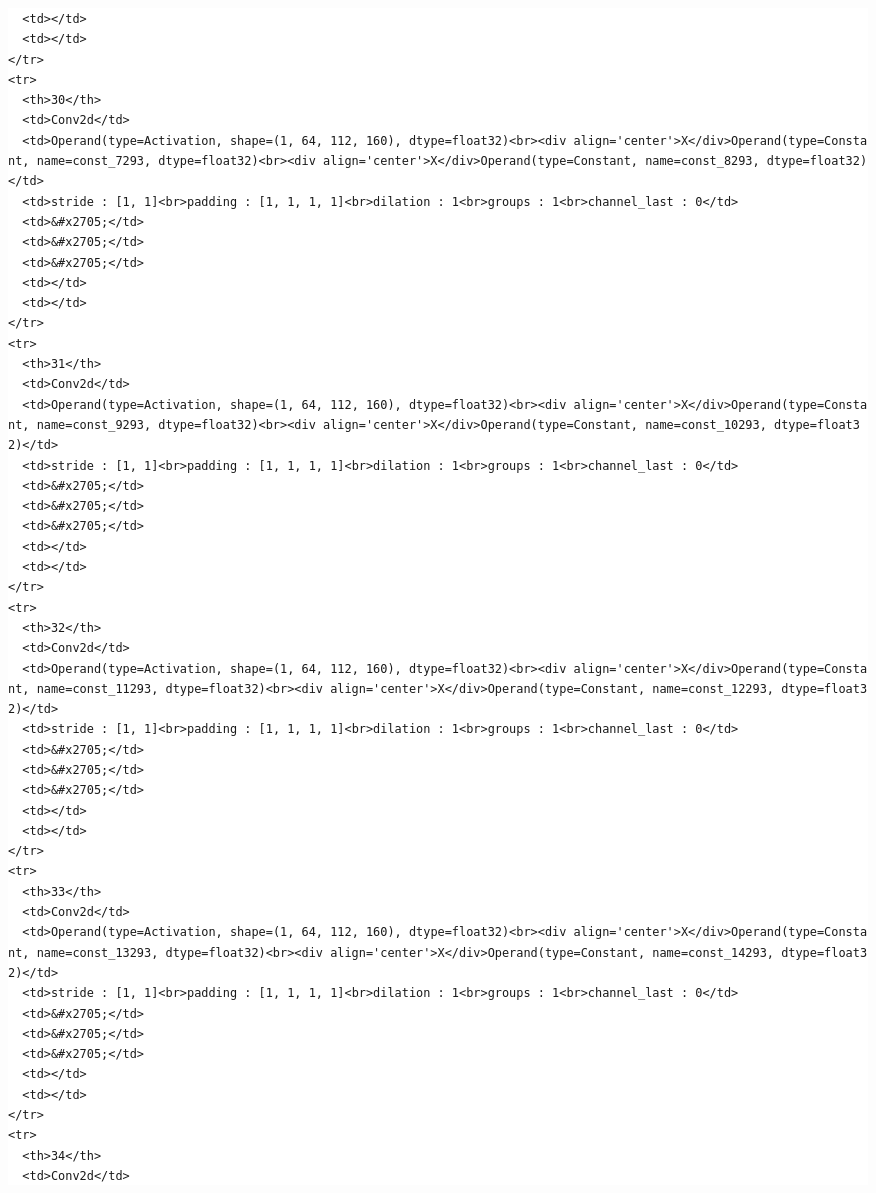      <td></td>
      <td></td>
    </tr>
    <tr>
      <th>30</th>
      <td>Conv2d</td>
      <td>Operand(type=Activation, shape=(1, 64, 112, 160), dtype=float32)<br><div align='center'>X</div>Operand(type=Constant, name=const_7293, dtype=float32)<br><div align='center'>X</div>Operand(type=Constant, name=const_8293, dtype=float32)</td>
      <td>stride : [1, 1]<br>padding : [1, 1, 1, 1]<br>dilation : 1<br>groups : 1<br>channel_last : 0</td>
      <td>&#x2705;</td>
      <td>&#x2705;</td>
      <td>&#x2705;</td>
      <td></td>
      <td></td>
    </tr>
    <tr>
      <th>31</th>
      <td>Conv2d</td>
      <td>Operand(type=Activation, shape=(1, 64, 112, 160), dtype=float32)<br><div align='center'>X</div>Operand(type=Constant, name=const_9293, dtype=float32)<br><div align='center'>X</div>Operand(type=Constant, name=const_10293, dtype=float32)</td>
      <td>stride : [1, 1]<br>padding : [1, 1, 1, 1]<br>dilation : 1<br>groups : 1<br>channel_last : 0</td>
      <td>&#x2705;</td>
      <td>&#x2705;</td>
      <td>&#x2705;</td>
      <td></td>
      <td></td>
    </tr>
    <tr>
      <th>32</th>
      <td>Conv2d</td>
      <td>Operand(type=Activation, shape=(1, 64, 112, 160), dtype=float32)<br><div align='center'>X</div>Operand(type=Constant, name=const_11293, dtype=float32)<br><div align='center'>X</div>Operand(type=Constant, name=const_12293, dtype=float32)</td>
      <td>stride : [1, 1]<br>padding : [1, 1, 1, 1]<br>dilation : 1<br>groups : 1<br>channel_last : 0</td>
      <td>&#x2705;</td>
      <td>&#x2705;</td>
      <td>&#x2705;</td>
      <td></td>
      <td></td>
    </tr>
    <tr>
      <th>33</th>
      <td>Conv2d</td>
      <td>Operand(type=Activation, shape=(1, 64, 112, 160), dtype=float32)<br><div align='center'>X</div>Operand(type=Constant, name=const_13293, dtype=float32)<br><div align='center'>X</div>Operand(type=Constant, name=const_14293, dtype=float32)</td>
      <td>stride : [1, 1]<br>padding : [1, 1, 1, 1]<br>dilation : 1<br>groups : 1<br>channel_last : 0</td>
      <td>&#x2705;</td>
      <td>&#x2705;</td>
      <td>&#x2705;</td>
      <td></td>
      <td></td>
    </tr>
    <tr>
      <th>34</th>
      <td>Conv2d</td>